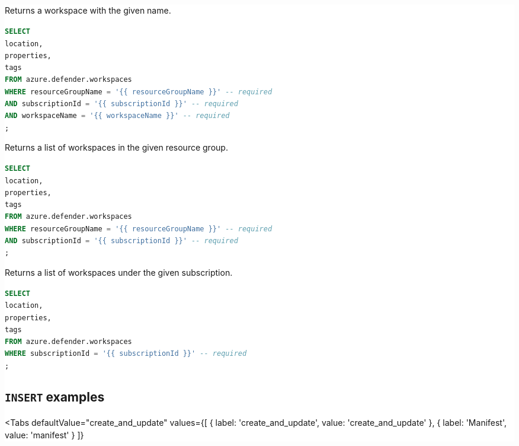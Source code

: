 Returns a workspace with the given name.

```sql
SELECT
location,
properties,
tags
FROM azure.defender.workspaces
WHERE resourceGroupName = '{{ resourceGroupName }}' -- required
AND subscriptionId = '{{ subscriptionId }}' -- required
AND workspaceName = '{{ workspaceName }}' -- required
;
```
</TabItem>
<TabItem value="list_by_resource_group">

Returns a list of workspaces in the given resource group.

```sql
SELECT
location,
properties,
tags
FROM azure.defender.workspaces
WHERE resourceGroupName = '{{ resourceGroupName }}' -- required
AND subscriptionId = '{{ subscriptionId }}' -- required
;
```
</TabItem>
<TabItem value="list_by_subscription">

Returns a list of workspaces under the given subscription.

```sql
SELECT
location,
properties,
tags
FROM azure.defender.workspaces
WHERE subscriptionId = '{{ subscriptionId }}' -- required
;
```
</TabItem>
</Tabs>


## `INSERT` examples

<Tabs
    defaultValue="create_and_update"
    values={[
        { label: 'create_and_update', value: 'create_and_update' },
        { label: 'Manifest', value: 'manifest' }
    ]}
>
<TabItem value="create_and_update">
